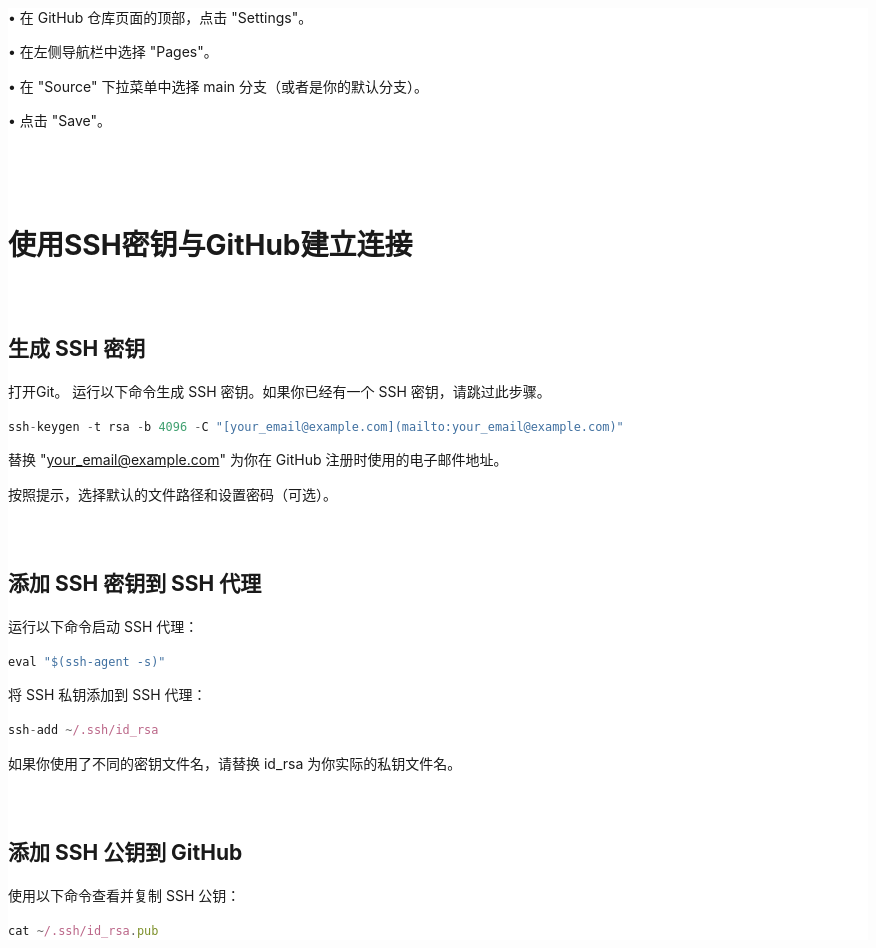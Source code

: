 • 在 GitHub 仓库页面的顶部，点击 "Settings"。

• 在左侧导航栏中选择 "Pages"。

• 在 "Source" 下拉菜单中选择 main 分支（或者是你的默认分支）。

• 点击 "Save"。


<br>

<br>


# 使用SSH密钥与GitHub建立连接

<br>

## 生成 SSH 密钥

打开Git。
运行以下命令生成 SSH 密钥。如果你已经有一个 SSH 密钥，请跳过此步骤。

```jsx
ssh-keygen -t rsa -b 4096 -C "[your_email@example.com](mailto:your_email@example.com)"
```

替换 "[your_email@example.com](mailto:your_email@example.com)" 为你在 GitHub 注册时使用的电子邮件地址。

按照提示，选择默认的文件路径和设置密码（可选）。

<br>

## 添加 SSH 密钥到 SSH 代理

运行以下命令启动 SSH 代理：

```jsx
eval "$(ssh-agent -s)"
```

将 SSH 私钥添加到 SSH 代理：

```jsx
ssh-add ~/.ssh/id_rsa
```

如果你使用了不同的密钥文件名，请替换 id_rsa 为你实际的私钥文件名。

<br>

## 添加 SSH 公钥到 GitHub

使用以下命令查看并复制 SSH 公钥：

```jsx
cat ~/.ssh/id_rsa.pub
```
